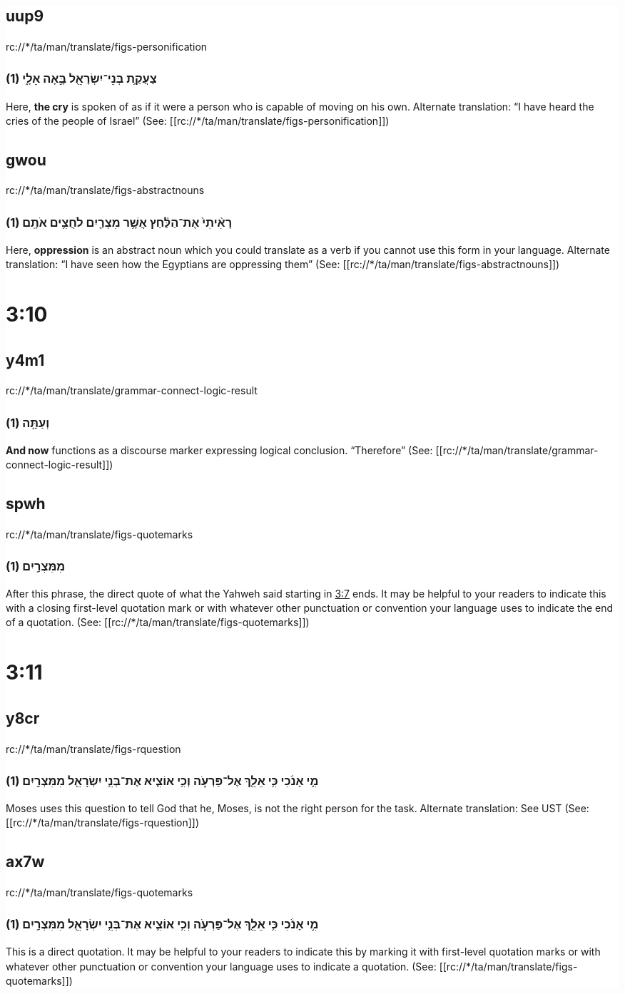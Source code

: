 ## uup9
rc://*/ta/man/translate/figs-personification
### צַעֲקַ֥ת בְּנֵי־יִשְׂרָאֵ֖ל בָּ֣אָה אֵלָ֑⁠י (1)
Here, **the cry** is spoken of as if it were a person who is capable of moving on his own. Alternate translation: “I have heard the cries of the people of Israel” (See: [[rc://*/ta/man/translate/figs-personification]])

## gwou
rc://*/ta/man/translate/figs-abstractnouns
### רָאִ֨יתִי֙ אֶת־הַ⁠לַּ֔חַץ אֲשֶׁ֥ר מִצְרַ֖יִם לֹחֲצִ֥ים אֹתָֽ⁠ם (1)
Here, **oppression** is an abstract noun which you could translate as a verb if you cannot use this form in your language. Alternate translation: “I have seen how the Egyptians are oppressing them” (See: [[rc://*/ta/man/translate/figs-abstractnouns]])

# 3:10
## y4m1
rc://*/ta/man/translate/grammar-connect-logic-result
### וְ⁠עַתָּ֣ה (1)
**And now** functions as a discourse marker expressing logical conclusion. “Therefore” (See: [[rc://*/ta/man/translate/grammar-connect-logic-result]])

## spwh
rc://*/ta/man/translate/figs-quotemarks
### מִ⁠מִּצְרָֽיִם (1)
After this phrase, the direct quote of what the Yahweh said starting in [3:7](../03/07.md) ends. It may be helpful to your readers to indicate this with a closing first-level quotation mark or with whatever other punctuation or convention your language uses to indicate the end of a quotation. (See: [[rc://*/ta/man/translate/figs-quotemarks]])

# 3:11
## y8cr
rc://*/ta/man/translate/figs-rquestion
### מִ֣י אָנֹ֔כִי כִּ֥י אֵלֵ֖ךְ אֶל־פַּרְעֹ֑ה וְ⁠כִ֥י אוֹצִ֛יא אֶת־בְּנֵ֥י יִשְׂרָאֵ֖ל מִ⁠מִּצְרָֽיִם (1)
Moses uses this question to tell God that he, Moses, is not the right person for the task. Alternate translation: See UST (See: [[rc://*/ta/man/translate/figs-rquestion]])

## ax7w
rc://*/ta/man/translate/figs-quotemarks
### מִ֣י אָנֹ֔כִי כִּ֥י אֵלֵ֖ךְ אֶל־פַּרְעֹ֑ה וְ⁠כִ֥י אוֹצִ֛יא אֶת־בְּנֵ֥י יִשְׂרָאֵ֖ל מִ⁠מִּצְרָֽיִם (1)
This is a direct quotation. It may be helpful to your readers to indicate this by marking it with first-level quotation marks or with whatever other punctuation or convention your language uses to indicate a quotation. (See: [[rc://*/ta/man/translate/figs-quotemarks]])
